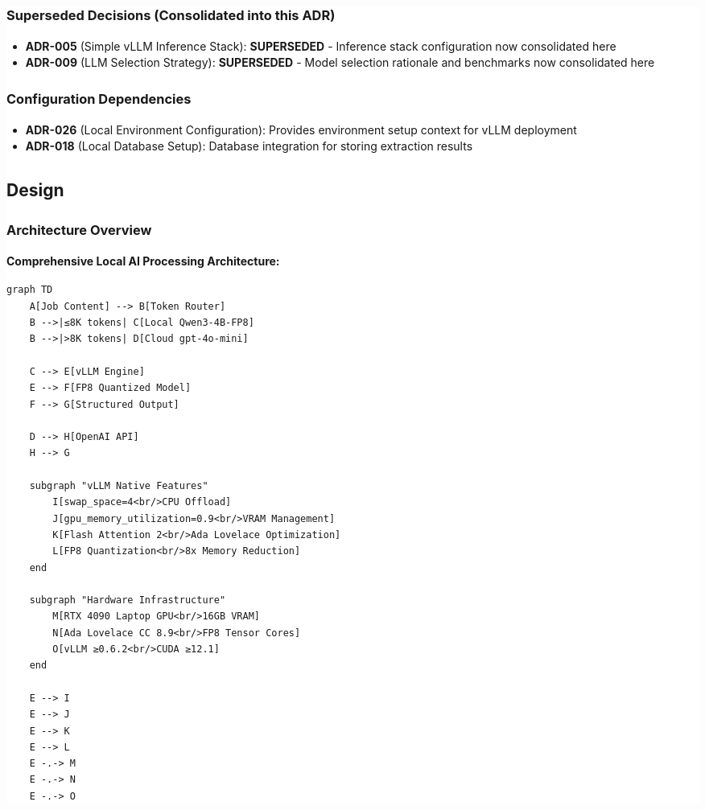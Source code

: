 ### Superseded Decisions (Consolidated into this ADR)

- **ADR-005** (Simple vLLM Inference Stack): **SUPERSEDED** - Inference stack configuration now consolidated here
- **ADR-009** (LLM Selection Strategy): **SUPERSEDED** - Model selection rationale and benchmarks now consolidated here

### Configuration Dependencies

- **ADR-026** (Local Environment Configuration): Provides environment setup context for vLLM deployment
- **ADR-018** (Local Database Setup): Database integration for storing extraction results

## Design

### Architecture Overview

**Comprehensive Local AI Processing Architecture:**

```mermaid
graph TD
    A[Job Content] --> B[Token Router]
    B -->|≤8K tokens| C[Local Qwen3-4B-FP8]
    B -->|>8K tokens| D[Cloud gpt-4o-mini]
    
    C --> E[vLLM Engine]
    E --> F[FP8 Quantized Model]
    F --> G[Structured Output]
    
    D --> H[OpenAI API]
    H --> G
    
    subgraph "vLLM Native Features"
        I[swap_space=4<br/>CPU Offload]
        J[gpu_memory_utilization=0.9<br/>VRAM Management]
        K[Flash Attention 2<br/>Ada Lovelace Optimization]
        L[FP8 Quantization<br/>8x Memory Reduction]
    end
    
    subgraph "Hardware Infrastructure"
        M[RTX 4090 Laptop GPU<br/>16GB VRAM]
        N[Ada Lovelace CC 8.9<br/>FP8 Tensor Cores]
        O[vLLM ≥0.6.2<br/>CUDA ≥12.1]
    end
    
    E --> I
    E --> J  
    E --> K
    E --> L
    E -.-> M
    E -.-> N
    E -.-> O
```
